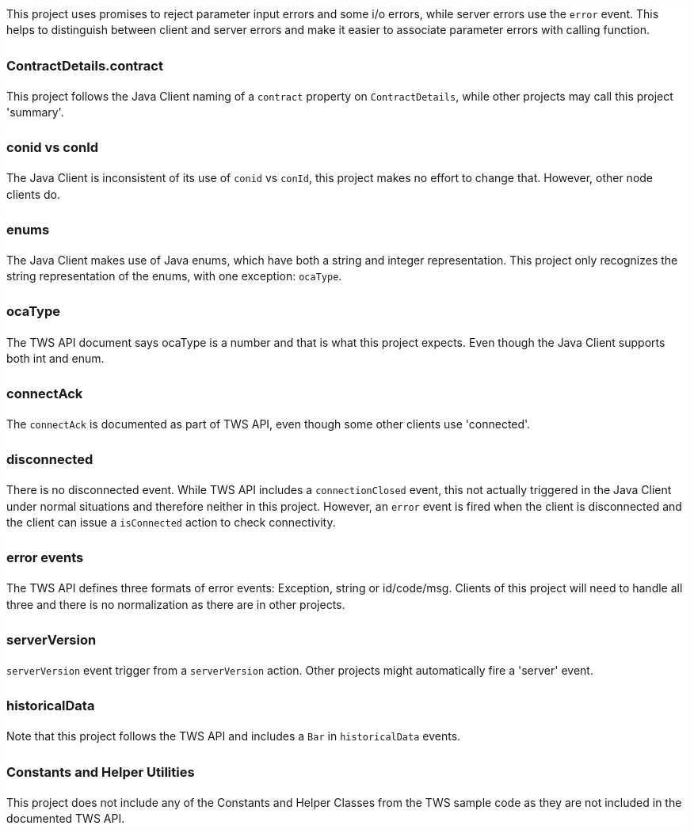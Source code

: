 This project uses promises to reject parameter input errors and some i/o errors, while server errors use the `error` event. This helps to distinguish between client and server errors and make it easier to associate parameter errors with calling function.

### ContractDetails.contract

This project follows the Java Client naming of a `contract` property on `ContractDetails`, while other projects may call this project 'summary'.

### conid vs conId

The Java Client is inconsistent of its use of `conid` vs `conId`, this project makes no effort to change that. However, other node clients do.

### enums

The Java Client makes use of Java enums, which have both a string and integer representation. This project only recognizes the string representation of the enums, with one exception: `ocaType`.

### ocaType

The TWS API document says ocaType is a number and that is what this project expects. Even though the Java Client supports both int and enum.

### connectAck

The `connectAck` is documented as part of TWS API, even though some other clients use 'connected'.

### disconnected

There is no disconnected event. While TWS API includes a `connectionClosed` event, this not actually triggered in the Java Client under normal situations and therefore neither in this project. However, an `error` event is fired when the client is disconnected and the client can issue a `isConnected` action to check connectivity.

### error events

The TWS API defines three formats of error events: Exception, string or id/code/msg. Clients of this project will need to handle all three and there is no normalization as there are in other projects.

### serverVersion

`serverVersion` event trigger from a `serverVersion` action. Other projects might automatically fire a 'server' event.

### historicalData

Note that this project follows the TWS API and includes a `Bar` in `historicalData` events.

### Constants and Helper Utilities

This project does not include any of the Constants and Helper Classes from the TWS sample code as they are not included in the documented TWS API.








